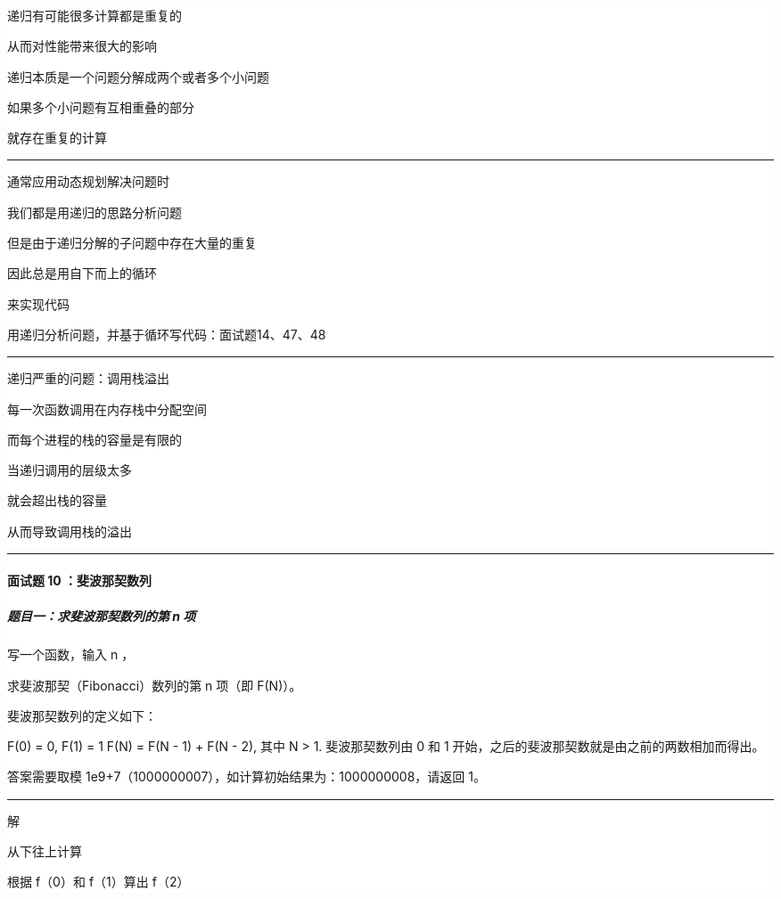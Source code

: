 递归有可能很多计算都是重复的

从而对性能带来很大的影响

递归本质是一个问题分解成两个或者多个小问题

如果多个小问题有互相重叠的部分

就存在重复的计算

------

通常应用动态规划解决问题时

我们都是用递归的思路分析问题

但是由于递归分解的子问题中存在大量的重复

因此总是用自下而上的循环

来实现代码

用递归分析问题，并基于循环写代码：面试题14、47、48

------

递归严重的问题：调用栈溢出

每一次函数调用在内存栈中分配空间

而每个进程的栈的容量是有限的

当递归调用的层级太多

就会超出栈的容量

从而导致调用栈的溢出

------

#### 面试题 10 ：斐波那契数列

##### 题目一：求斐波那契数列的第 n 项

写一个函数，输入 n ，

求斐波那契（Fibonacci）数列的第 n 项（即 F(N)）。

斐波那契数列的定义如下：

F(0) = 0,   F(1) = 1
F(N) = F(N - 1) + F(N - 2), 其中 N > 1.
斐波那契数列由 0 和 1 开始，之后的斐波那契数就是由之前的两数相加而得出。

答案需要取模 1e9+7（1000000007），如计算初始结果为：1000000008，请返回 1。

------

解

从下往上计算

根据 f（0）和 f（1）算出 f（2）
